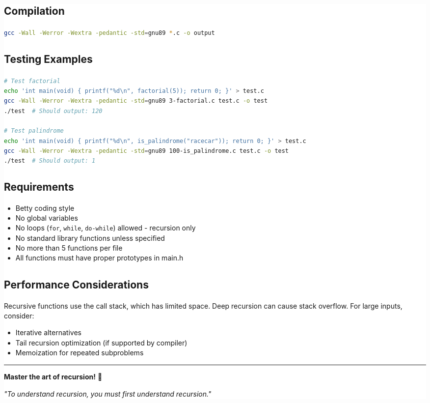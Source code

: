 ## Compilation
```bash
gcc -Wall -Werror -Wextra -pedantic -std=gnu89 *.c -o output
```

## Testing Examples
```bash
# Test factorial
echo 'int main(void) { printf("%d\n", factorial(5)); return 0; }' > test.c
gcc -Wall -Werror -Wextra -pedantic -std=gnu89 3-factorial.c test.c -o test
./test  # Should output: 120

# Test palindrome
echo 'int main(void) { printf("%d\n", is_palindrome("racecar")); return 0; }' > test.c
gcc -Wall -Werror -Wextra -pedantic -std=gnu89 100-is_palindrome.c test.c -o test
./test  # Should output: 1
```

## Requirements
- Betty coding style
- No global variables
- No loops (`for`, `while`, `do-while`) allowed - recursion only
- No standard library functions unless specified
- No more than 5 functions per file
- All functions must have proper prototypes in main.h

## Performance Considerations
Recursive functions use the call stack, which has limited space. Deep recursion 
can cause stack overflow. For large inputs, consider:
- Iterative alternatives
- Tail recursion optimization (if supported by compiler)
- Memoization for repeated subproblems

---

**Master the art of recursion!** 🚀

*"To understand recursion, you must first understand recursion."*
